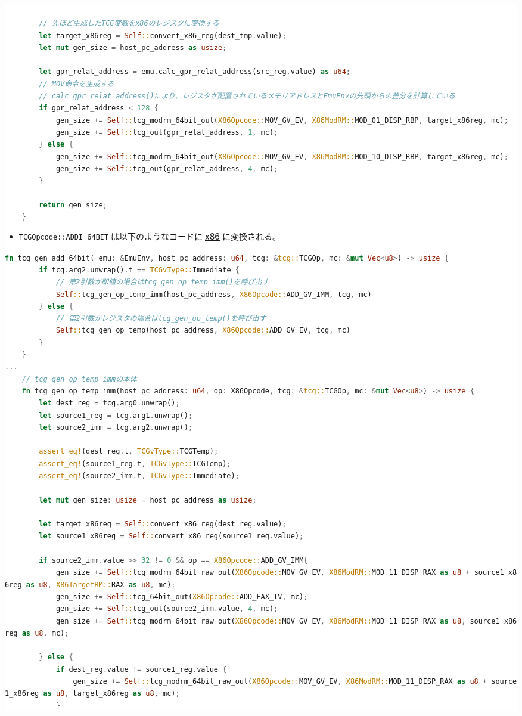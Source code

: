 ```rust

        // 先ほど生成したTCG変数をx86のレジスタに変換する
        let target_x86reg = Self::convert_x86_reg(dest_tmp.value);
        let mut gen_size = host_pc_address as usize;

        let gpr_relat_address = emu.calc_gpr_relat_address(src_reg.value) as u64;
        // MOV命令を生成する
        // calc_gpr_relat_address()により、レジスタが配置されているメモリアドレスとEmuEnvの先頭からの差分を計算している
        if gpr_relat_address < 128 {
            gen_size += Self::tcg_modrm_64bit_out(X86Opcode::MOV_GV_EV, X86ModRM::MOD_01_DISP_RBP, target_x86reg, mc);
            gen_size += Self::tcg_out(gpr_relat_address, 1, mc);
        } else {
            gen_size += Self::tcg_modrm_64bit_out(X86Opcode::MOV_GV_EV, X86ModRM::MOD_10_DISP_RBP, target_x86reg, mc);
            gen_size += Self::tcg_out(gpr_relat_address, 4, mc);
        }

        return gen_size;
    }
```
- `TCGOpcode::ADDI_64BIT` は以下のようなコードに [x86](http://d.hatena.ne.jp/keyword/x86) に変換される。
```rust
fn tcg_gen_add_64bit(_emu: &EmuEnv, host_pc_address: u64, tcg: &tcg::TCGOp, mc: &mut Vec<u8>) -> usize {
        if tcg.arg2.unwrap().t == TCGvType::Immediate {
            // 第2引数が即値の場合はtcg_gen_op_temp_imm()を呼び出す
            Self::tcg_gen_op_temp_imm(host_pc_address, X86Opcode::ADD_GV_IMM, tcg, mc)
        } else {
            // 第2引数がレジスタの場合はtcg_gen_op_temp()を呼び出す
            Self::tcg_gen_op_temp(host_pc_address, X86Opcode::ADD_GV_EV, tcg, mc)
        }
    }
...
    // tcg_gen_op_temp_immの本体
    fn tcg_gen_op_temp_imm(host_pc_address: u64, op: X86Opcode, tcg: &tcg::TCGOp, mc: &mut Vec<u8>) -> usize {
        let dest_reg = tcg.arg0.unwrap();
        let source1_reg = tcg.arg1.unwrap();
        let source2_imm = tcg.arg2.unwrap();

        assert_eq!(dest_reg.t, TCGvType::TCGTemp);
        assert_eq!(source1_reg.t, TCGvType::TCGTemp);
        assert_eq!(source2_imm.t, TCGvType::Immediate);

        let mut gen_size: usize = host_pc_address as usize;

        let target_x86reg = Self::convert_x86_reg(dest_reg.value);
        let source1_x86reg = Self::convert_x86_reg(source1_reg.value);

        if source2_imm.value >> 32 != 0 && op == X86Opcode::ADD_GV_IMM{
            gen_size += Self::tcg_modrm_64bit_raw_out(X86Opcode::MOV_GV_EV, X86ModRM::MOD_11_DISP_RAX as u8 + source1_x86reg as u8, X86TargetRM::RAX as u8, mc);
            gen_size += Self::tcg_64bit_out(X86Opcode::ADD_EAX_IV, mc);
            gen_size += Self::tcg_out(source2_imm.value, 4, mc);
            gen_size += Self::tcg_modrm_64bit_raw_out(X86Opcode::MOV_GV_EV, X86ModRM::MOD_11_DISP_RAX as u8, source1_x86reg as u8, mc);

        } else {
            if dest_reg.value != source1_reg.value {
                gen_size += Self::tcg_modrm_64bit_raw_out(X86Opcode::MOV_GV_EV, X86ModRM::MOD_11_DISP_RAX as u8 + source1_x86reg as u8, target_x86reg as u8, mc);
            }
```